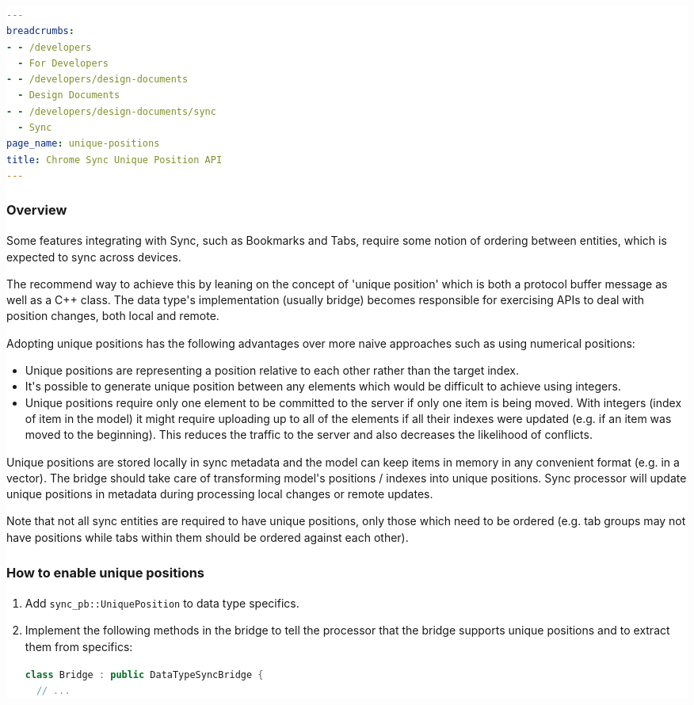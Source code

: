 ```yaml
---
breadcrumbs:
- - /developers
  - For Developers
- - /developers/design-documents
  - Design Documents
- - /developers/design-documents/sync
  - Sync
page_name: unique-positions
title: Chrome Sync Unique Position API
---
```


### Overview

Some features integrating with Sync, such as Bookmarks and Tabs, require some
notion of ordering between entities, which is expected to sync across devices.

The recommend way to achieve this by leaning on the concept of 'unique position'
which is both a protocol buffer message as well as a C++ class. The data type's
implementation (usually bridge) becomes responsible for exercising APIs to deal
with position changes, both local and remote.

Adopting unique positions has the following advantages over more naive
approaches such as using numerical positions:
* Unique positions are representing a position relative to each other rather
  than the target index.
* It's possible to generate unique position between any elements which would be
  difficult to achieve using integers.
* Unique positions require only one element to be committed to the server if
  only one item is being moved. With integers (index of item in the model) it
  might require uploading up to all of the elements if all their indexes were
  updated (e.g. if an item was moved to the beginning). This reduces the traffic
  to the server and also decreases the likelihood of conflicts.

Unique positions are stored locally in sync metadata and the model can keep
items in memory in any convenient format (e.g. in a vector). The bridge should
take care of transforming model's positions / indexes into unique positions.
Sync processor will update unique positions in metadata during processing local
changes or remote updates.

Note that not all sync entities are required to have unique positions, only
those which need to be ordered (e.g. tab groups may not have positions while
tabs within them should be ordered against each other).

### How to enable unique positions

1. Add `sync_pb::UniquePosition` to data type specifics.

1. Implement the following methods in the bridge to tell the processor that the
bridge supports unique positions and to extract them from specifics:

    ```cpp
    class Bridge : public DataTypeSyncBridge {
      // ...
